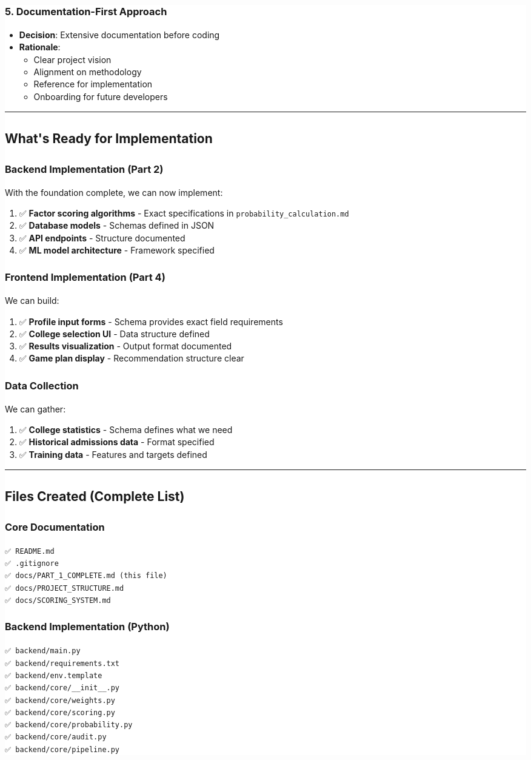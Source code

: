 ### 5. **Documentation-First Approach**
- **Decision**: Extensive documentation before coding
- **Rationale**:
  - Clear project vision
  - Alignment on methodology
  - Reference for implementation
  - Onboarding for future developers

---

## What's Ready for Implementation

### Backend Implementation (Part 2)
With the foundation complete, we can now implement:
1. ✅ **Factor scoring algorithms** - Exact specifications in `probability_calculation.md`
2. ✅ **Database models** - Schemas defined in JSON
3. ✅ **API endpoints** - Structure documented
4. ✅ **ML model architecture** - Framework specified

### Frontend Implementation (Part 4)
We can build:
1. ✅ **Profile input forms** - Schema provides exact field requirements
2. ✅ **College selection UI** - Data structure defined
3. ✅ **Results visualization** - Output format documented
4. ✅ **Game plan display** - Recommendation structure clear

### Data Collection
We can gather:
1. ✅ **College statistics** - Schema defines what we need
2. ✅ **Historical admissions data** - Format specified
3. ✅ **Training data** - Features and targets defined

---

## Files Created (Complete List)

### Core Documentation
```
✅ README.md
✅ .gitignore
✅ docs/PART_1_COMPLETE.md (this file)
✅ docs/PROJECT_STRUCTURE.md
✅ docs/SCORING_SYSTEM.md
```

### Backend Implementation (Python)
```
✅ backend/main.py
✅ backend/requirements.txt
✅ backend/env.template
✅ backend/core/__init__.py
✅ backend/core/weights.py
✅ backend/core/scoring.py
✅ backend/core/probability.py
✅ backend/core/audit.py
✅ backend/core/pipeline.py
```
